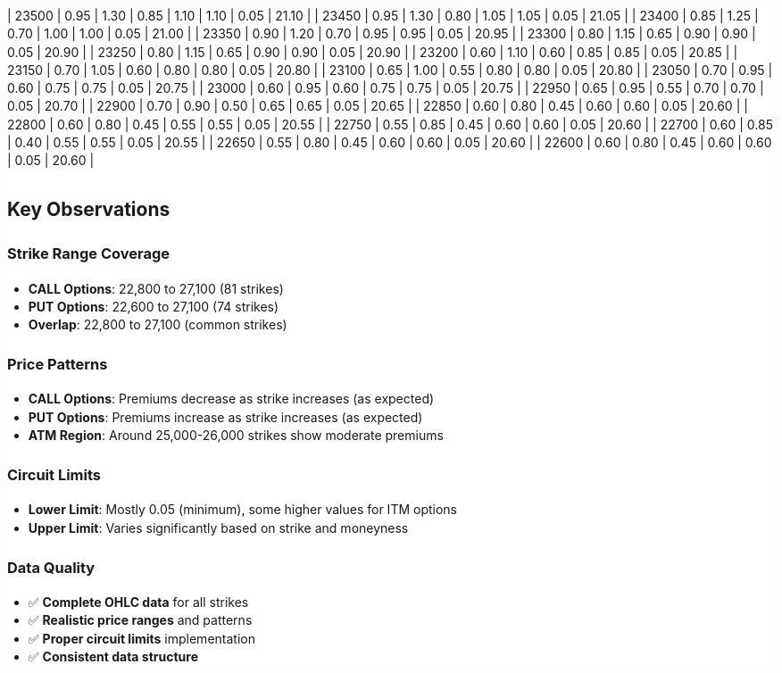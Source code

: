| 23500 | 0.95 | 1.30 | 0.85 | 1.10 | 1.10 | 0.05 | 21.10 |
| 23450 | 0.95 | 1.30 | 0.80 | 1.05 | 1.05 | 0.05 | 21.05 |
| 23400 | 0.85 | 1.25 | 0.70 | 1.00 | 1.00 | 0.05 | 21.00 |
| 23350 | 0.90 | 1.20 | 0.70 | 0.95 | 0.95 | 0.05 | 20.95 |
| 23300 | 0.80 | 1.15 | 0.65 | 0.90 | 0.90 | 0.05 | 20.90 |
| 23250 | 0.80 | 1.15 | 0.65 | 0.90 | 0.90 | 0.05 | 20.90 |
| 23200 | 0.60 | 1.10 | 0.60 | 0.85 | 0.85 | 0.05 | 20.85 |
| 23150 | 0.70 | 1.05 | 0.60 | 0.80 | 0.80 | 0.05 | 20.80 |
| 23100 | 0.65 | 1.00 | 0.55 | 0.80 | 0.80 | 0.05 | 20.80 |
| 23050 | 0.70 | 0.95 | 0.60 | 0.75 | 0.75 | 0.05 | 20.75 |
| 23000 | 0.60 | 0.95 | 0.60 | 0.75 | 0.75 | 0.05 | 20.75 |
| 22950 | 0.65 | 0.95 | 0.55 | 0.70 | 0.70 | 0.05 | 20.70 |
| 22900 | 0.70 | 0.90 | 0.50 | 0.65 | 0.65 | 0.05 | 20.65 |
| 22850 | 0.60 | 0.80 | 0.45 | 0.60 | 0.60 | 0.05 | 20.60 |
| 22800 | 0.60 | 0.80 | 0.45 | 0.55 | 0.55 | 0.05 | 20.55 |
| 22750 | 0.55 | 0.85 | 0.45 | 0.60 | 0.60 | 0.05 | 20.60 |
| 22700 | 0.60 | 0.85 | 0.40 | 0.55 | 0.55 | 0.05 | 20.55 |
| 22650 | 0.55 | 0.80 | 0.45 | 0.60 | 0.60 | 0.05 | 20.60 |
| 22600 | 0.60 | 0.80 | 0.45 | 0.60 | 0.60 | 0.05 | 20.60 |

## **Key Observations**

### **Strike Range Coverage**
- **CALL Options**: 22,800 to 27,100 (81 strikes)
- **PUT Options**: 22,600 to 27,100 (74 strikes)
- **Overlap**: 22,800 to 27,100 (common strikes)

### **Price Patterns**
- **CALL Options**: Premiums decrease as strike increases (as expected)
- **PUT Options**: Premiums increase as strike increases (as expected)
- **ATM Region**: Around 25,000-26,000 strikes show moderate premiums

### **Circuit Limits**
- **Lower Limit**: Mostly 0.05 (minimum), some higher values for ITM options
- **Upper Limit**: Varies significantly based on strike and moneyness

### **Data Quality**
- ✅ **Complete OHLC data** for all strikes
- ✅ **Realistic price ranges** and patterns
- ✅ **Proper circuit limits** implementation
- ✅ **Consistent data structure**
